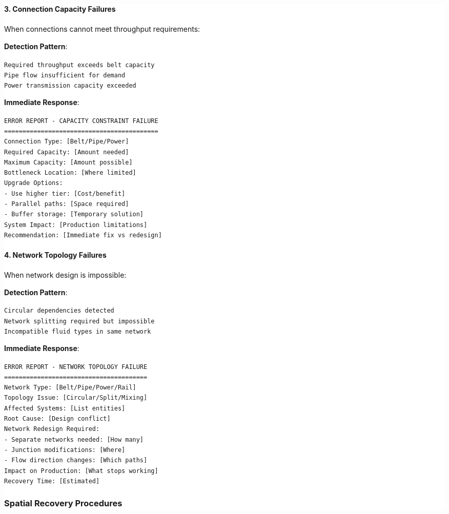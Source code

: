 #### 3. Connection Capacity Failures
When connections cannot meet throughput requirements:

**Detection Pattern**:
```
Required throughput exceeds belt capacity
Pipe flow insufficient for demand
Power transmission capacity exceeded
```

**Immediate Response**:
```
ERROR REPORT - CAPACITY CONSTRAINT FAILURE
==========================================
Connection Type: [Belt/Pipe/Power]
Required Capacity: [Amount needed]
Maximum Capacity: [Amount possible]
Bottleneck Location: [Where limited]
Upgrade Options:
- Use higher tier: [Cost/benefit]
- Parallel paths: [Space required]
- Buffer storage: [Temporary solution]
System Impact: [Production limitations]
Recommendation: [Immediate fix vs redesign]
```

#### 4. Network Topology Failures
When network design is impossible:

**Detection Pattern**:
```
Circular dependencies detected
Network splitting required but impossible
Incompatible fluid types in same network
```

**Immediate Response**:
```
ERROR REPORT - NETWORK TOPOLOGY FAILURE
=======================================
Network Type: [Belt/Pipe/Power/Rail]
Topology Issue: [Circular/Split/Mixing]
Affected Systems: [List entities]
Root Cause: [Design conflict]
Network Redesign Required:
- Separate networks needed: [How many]
- Junction modifications: [Where]
- Flow direction changes: [Which paths]
Impact on Production: [What stops working]
Recovery Time: [Estimated]
```

### Spatial Recovery Procedures
